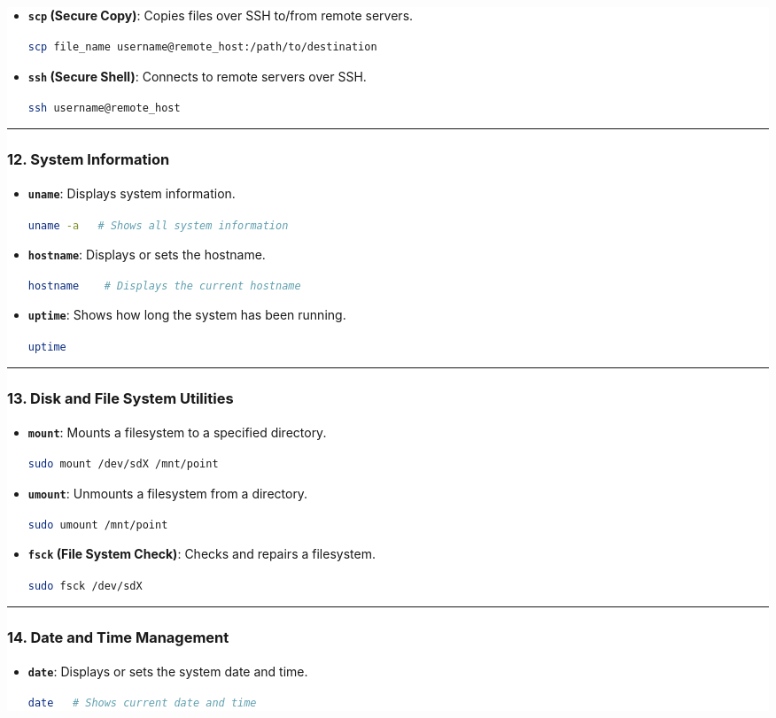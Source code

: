 - **`scp` (Secure Copy)**: Copies files over SSH to/from remote servers.
    ```bash
    scp file_name username@remote_host:/path/to/destination
    ```

- **`ssh` (Secure Shell)**: Connects to remote servers over SSH.
    ```bash
    ssh username@remote_host
    ```

---

### 12. **System Information**

- **`uname`**: Displays system information.
    ```bash
    uname -a   # Shows all system information
    ```

- **`hostname`**: Displays or sets the hostname.
    ```bash
    hostname    # Displays the current hostname
    ```

- **`uptime`**: Shows how long the system has been running.
    ```bash
    uptime
    ```

---

### 13. **Disk and File System Utilities**

- **`mount`**: Mounts a filesystem to a specified directory.
    ```bash
    sudo mount /dev/sdX /mnt/point
    ```

- **`umount`**: Unmounts a filesystem from a directory.
    ```bash
    sudo umount /mnt/point
    ```

- **`fsck` (File System Check)**: Checks and repairs a filesystem.
    ```bash
    sudo fsck /dev/sdX
    ```

---

### 14. **Date and Time Management**

- **`date`**: Displays or sets the system date and time.
    ```bash
    date   # Shows current date and time
    ```
